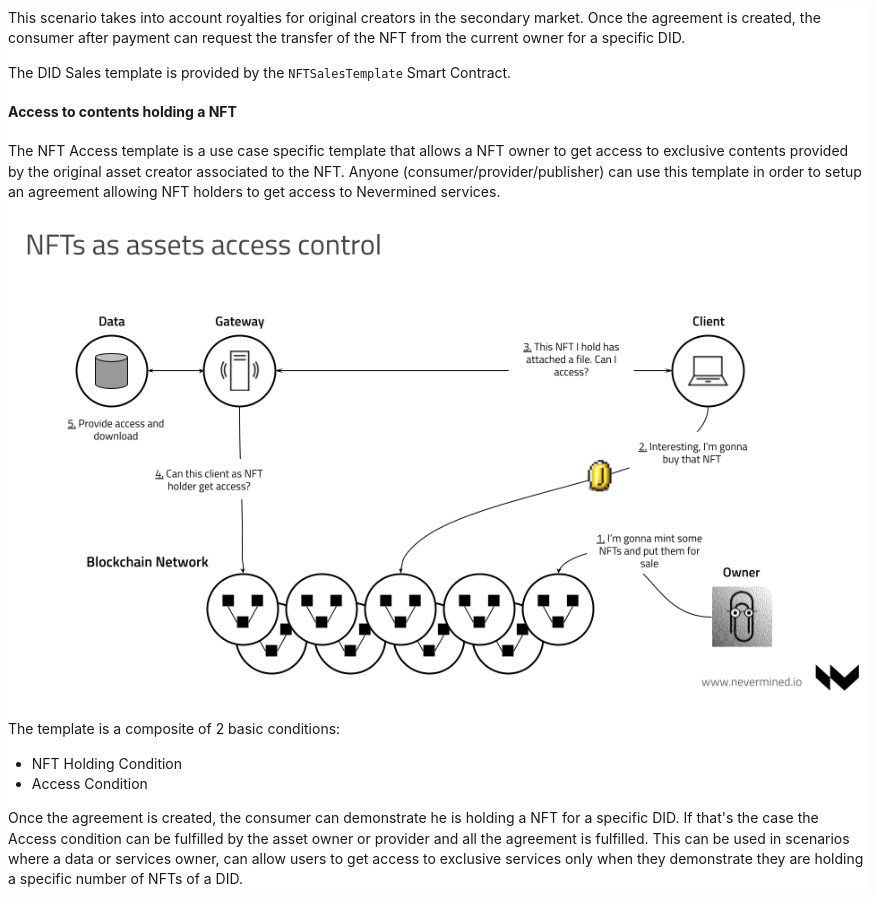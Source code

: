 This scenario takes into account royalties for original creators in the secondary market.
Once the agreement is created, the consumer after payment can request the transfer of the NFT from the current owner for
a specific DID.

The DID Sales template is provided by the `NFTSalesTemplate` Smart Contract.

#### Access to contents holding a NFT

The NFT Access template is a use case specific template that allows a NFT owner to get access to exclusive contents 
provided by the original asset creator associated to the NFT. Anyone (consumer/provider/publisher) can use this template
in order to setup an agreement allowing NFT holders to get access to Nevermined services.

![NFT as Access Token](images/nft_as_access_token.png)

The template is a composite of 2 basic conditions:

- NFT Holding Condition
- Access Condition

Once the agreement is created, the consumer can demonstrate he is holding a NFT for a specific DID. If that's the case 
the Access condition can be fulfilled by the asset owner or provider and all the agreement is fulfilled.
This can be used in scenarios where a data or services owner, can allow  users to get access to exclusive services only 
when they demonstrate they are holding a specific number of NFTs of a DID.
